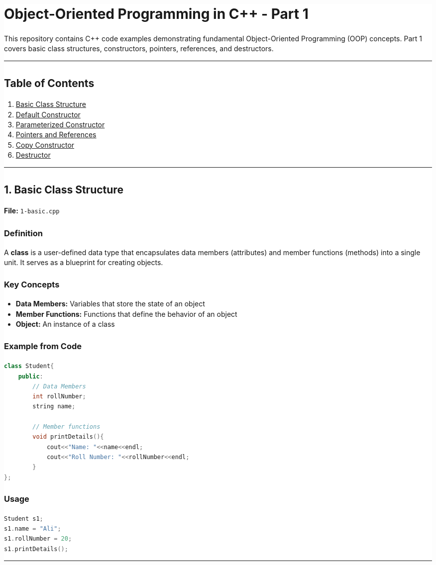 # Object-Oriented Programming in C++ - Part 1

This repository contains C++ code examples demonstrating fundamental Object-Oriented Programming (OOP) concepts. Part 1 covers basic class structures, constructors, pointers, references, and destructors.

---

## Table of Contents

1. [Basic Class Structure](#1-basic-class-structure)
2. [Default Constructor](#2-default-constructor)
3. [Parameterized Constructor](#3-parameterized-constructor)
4. [Pointers and References](#4-pointers-and-references)
5. [Copy Constructor](#5-copy-constructor)
6. [Destructor](#6-destructor)

---

## 1. Basic Class Structure
**File:** `1-basic.cpp`

### Definition
A **class** is a user-defined data type that encapsulates data members (attributes) and member functions (methods) into a single unit. It serves as a blueprint for creating objects.

### Key Concepts
- **Data Members:** Variables that store the state of an object
- **Member Functions:** Functions that define the behavior of an object
- **Object:** An instance of a class

### Example from Code
```cpp
class Student{
    public:
        // Data Members
        int rollNumber;
        string name;
        
        // Member functions
        void printDetails(){
            cout<<"Name: "<<name<<endl;
            cout<<"Roll Number: "<<rollNumber<<endl;
        }
};
```

### Usage
```cpp
Student s1;
s1.name = "Ali";
s1.rollNumber = 20;
s1.printDetails();
```

---